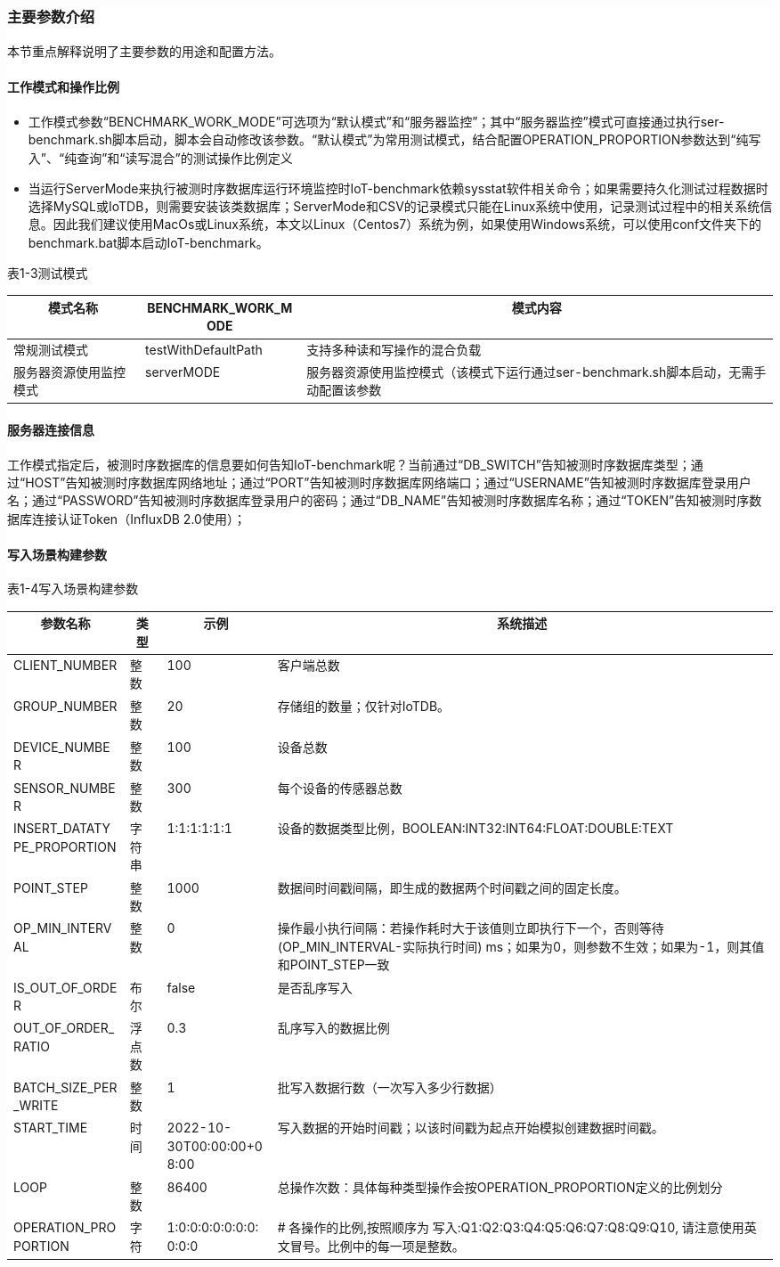 

### 主要参数介绍

本节重点解释说明了主要参数的用途和配置方法。

#### 工作模式和操作比例

- 工作模式参数“BENCHMARK_WORK_MODE”可选项为“默认模式”和“服务器监控”；其中“服务器监控”模式可直接通过执行ser-benchmark.sh脚本启动，脚本会自动修改该参数。“默认模式”为常用测试模式，结合配置OPERATION_PROPORTION参数达到“纯写入”、“纯查询”和“读写混合”的测试操作比例定义

-   当运行ServerMode来执行被测时序数据库运行环境监控时IoT-benchmark依赖sysstat软件相关命令；如果需要持久化测试过程数据时选择MySQL或IoTDB，则需要安装该类数据库；ServerMode和CSV的记录模式只能在Linux系统中使用，记录测试过程中的相关系统信息。因此我们建议使用MacOs或Linux系统，本文以Linux（Centos7）系统为例，如果使用Windows系统，可以使用conf文件夹下的benchmark.bat脚本启动IoT-benchmark。

 表1-3测试模式

| 模式名称               | BENCHMARK_WORK_MODE | 模式内容                                                     |
| ---------------------- | ------------------- | ------------------------------------------------------------ |
| 常规测试模式           | testWithDefaultPath | 支持多种读和写操作的混合负载                                 |
| 服务器资源使用监控模式 | serverMODE          | 服务器资源使用监控模式（该模式下运行通过ser-benchmark.sh脚本启动，无需手动配置该参数 |

#### 服务器连接信息

工作模式指定后，被测时序数据库的信息要如何告知IoT-benchmark呢？当前通过“DB_SWITCH”告知被测时序数据库类型；通过“HOST”告知被测时序数据库网络地址；通过“PORT”告知被测时序数据库网络端口；通过“USERNAME”告知被测时序数据库登录用户名；通过“PASSWORD”告知被测时序数据库登录用户的密码；通过“DB_NAME”告知被测时序数据库名称；通过“TOKEN”告知被测时序数据库连接认证Token（InfluxDB 2.0使用）；

#### 写入场景构建参数

表1-4写入场景构建参数

| 参数名称                   | 类型   | 示例                      | 系统描述                                                     |
| -------------------------- | ------ | ------------------------- | ------------------------------------------------------------ |
| CLIENT_NUMBER              | 整数   | 100                       | 客户端总数                                                   |
| GROUP_NUMBER               | 整数   | 20                        | 存储组的数量；仅针对IoTDB。                                  |
| DEVICE_NUMBER              | 整数   | 100                       | 设备总数                                                     |
| SENSOR_NUMBER              | 整数   | 300                       | 每个设备的传感器总数                                         |
| INSERT_DATATYPE_PROPORTION | 字符串 | 1:1:1:1:1:1               | 设备的数据类型比例，BOOLEAN:INT32:INT64:FLOAT:DOUBLE:TEXT    |
| POINT_STEP                 | 整数   | 1000                      | 数据间时间戳间隔，即生成的数据两个时间戳之间的固定长度。     |
| OP_MIN_INTERVAL            | 整数   | 0                         | 操作最小执行间隔：若操作耗时大于该值则立即执行下一个，否则等待 (OP_MIN_INTERVAL-实际执行时间) ms；如果为0，则参数不生效；如果为-1，则其值和POINT_STEP一致 |
| IS_OUT_OF_ORDER            | 布尔   | false                     | 是否乱序写入                                                 |
| OUT_OF_ORDER_RATIO         | 浮点数 | 0.3                       | 乱序写入的数据比例                                           |
| BATCH_SIZE_PER_WRITE       | 整数   | 1                         | 批写入数据行数（一次写入多少行数据）                         |
| START_TIME                 | 时间   | 2022-10-30T00:00:00+08:00 | 写入数据的开始时间戳；以该时间戳为起点开始模拟创建数据时间戳。 |
| LOOP                       | 整数   | 86400                     | 总操作次数：具体每种类型操作会按OPERATION_PROPORTION定义的比例划分 |
| OPERATION_PROPORTION       | 字符   | 1:0:0:0:0:0:0:0:0:0:0     | # 各操作的比例,按照顺序为 写入:Q1:Q2:Q3:Q4:Q5:Q6:Q7:Q8:Q9:Q10, 请注意使用英文冒号。比例中的每一项是整数。 |
